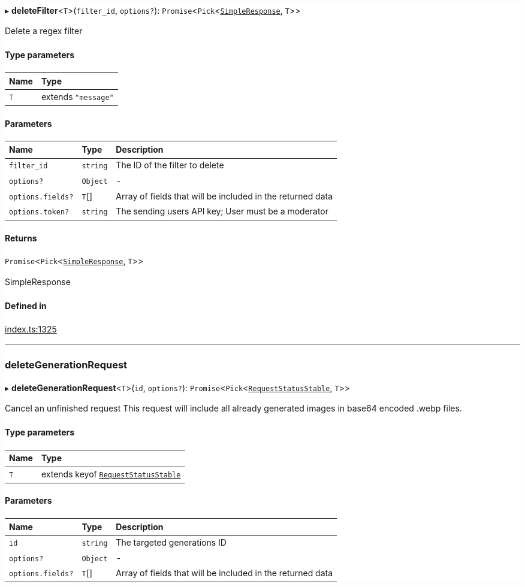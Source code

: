 ▸ **deleteFilter**<`T`\>(`filter_id`, `options?`): `Promise`<`Pick`<[`SimpleResponse`](../interfaces/SimpleResponse.md), `T`\>\>

Delete a regex filter

#### Type parameters

| Name | Type |
| :------ | :------ |
| `T` | extends ``"message"`` |

#### Parameters

| Name | Type | Description |
| :------ | :------ | :------ |
| `filter_id` | `string` | The ID of the filter to delete |
| `options?` | `Object` | - |
| `options.fields?` | `T`[] | Array of fields that will be included in the returned data |
| `options.token?` | `string` | The sending users API key; User must be a moderator |

#### Returns

`Promise`<`Pick`<[`SimpleResponse`](../interfaces/SimpleResponse.md), `T`\>\>

SimpleResponse

#### Defined in

[index.ts:1325](https://github.com/ZeldaFan0225/stable_horde/blob/b03d78a/index.ts#L1325)

___

### deleteGenerationRequest

▸ **deleteGenerationRequest**<`T`\>(`id`, `options?`): `Promise`<`Pick`<[`RequestStatusStable`](../interfaces/RequestStatusStable.md), `T`\>\>

Cancel an unfinished request
This request will include all already generated images in base64 encoded .webp files.

#### Type parameters

| Name | Type |
| :------ | :------ |
| `T` | extends keyof [`RequestStatusStable`](../interfaces/RequestStatusStable.md) |

#### Parameters

| Name | Type | Description |
| :------ | :------ | :------ |
| `id` | `string` | The targeted generations ID |
| `options?` | `Object` | - |
| `options.fields?` | `T`[] | Array of fields that will be included in the returned data |
